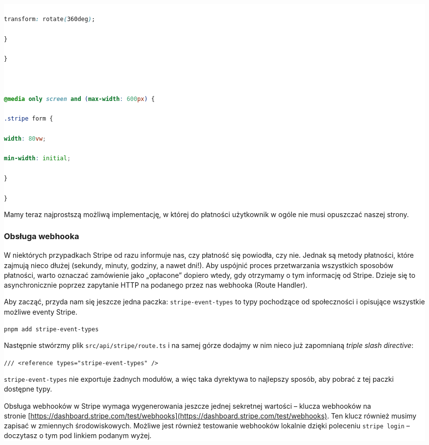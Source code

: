 ```css

transform: rotate(360deg);  

}  

}  

  

@media only screen and (max-width: 600px) {  

.stripe form {  

width: 80vw;  

min-width: initial;  

}  

}

```

Mamy teraz najprostszą możliwą implementację, w której do płatności użytkownik w ogóle nie musi opuszczać naszej strony.

### Obsługa webhooka

W niektórych przypadkach Stripe od razu informuje nas, czy płatność się powiodła, czy nie. Jednak są metody płatności, które zajmują nieco dłużej (sekundy, minuty, godziny, a nawet dni!). Aby uspójnić proces przetwarzania wszystkich sposobów płatności, warto oznaczać zamówienie jako „opłacone” dopiero wtedy, gdy otrzymamy o tym informację od Stripe. Dzieje się to asynchronicznie poprzez zapytanie HTTP na podanego przez nas webhooka (Route Handler).

Aby zacząć, przyda nam się jeszcze jedna paczka: `stripe-event-types` to typy pochodzące od społeczności i opisujące wszystkie możliwe eventy Stripe.

```bash
pnpm add stripe-event-types
```

Następnie stwórzmy plik `src/api/stripe/route.ts` i na samej górze dodajmy w nim nieco już zapomnianą _triple slash directive_:

```
/// <reference types="stripe-event-types" />
```

`stripe-event-types` nie exportuje żadnych modułów, a więc taka dyrektywa to najlepszy sposób, aby pobrać z tej paczki dostępne typy.

Obsługa webhooków w Stripe wymaga wygenerowania jeszcze jednej sekretnej wartości – klucza webhooków na stronie [https://dashboard.stripe.com/test/webhooks](https://dashboard.stripe.com/test/webhooks). Ten klucz również musimy zapisać w zmiennych środowiskowych. Możliwe jest również testowanie webhooków lokalnie dzięki poleceniu `stripe login` – doczytasz o tym pod linkiem podanym wyżej.
